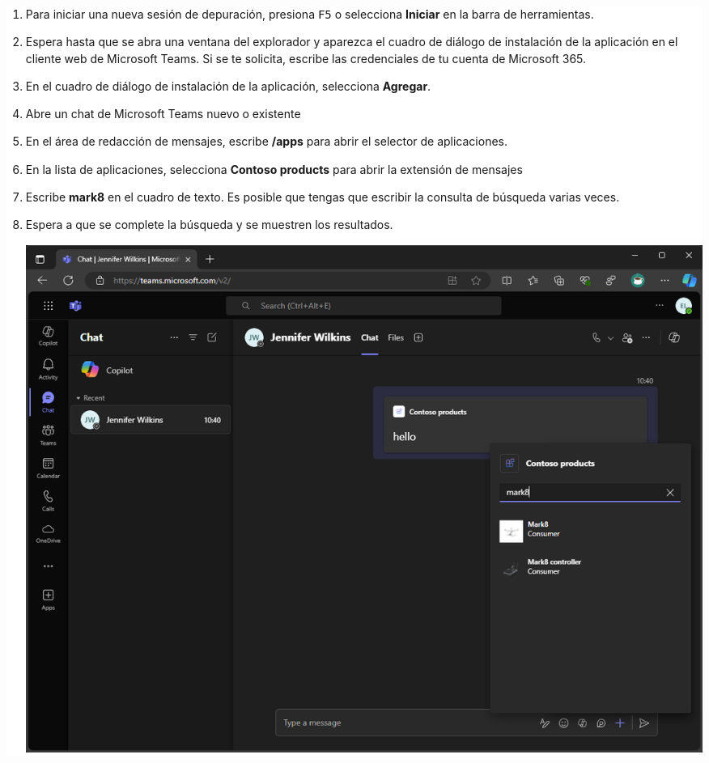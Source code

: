 1. Para iniciar una nueva sesión de depuración, presiona <kbd>F5</kbd> o selecciona **Iniciar** en la barra de herramientas.

1. Espera hasta que se abra una ventana del explorador y aparezca el cuadro de diálogo de instalación de la aplicación en el cliente web de Microsoft Teams. Si se te solicita, escribe las credenciales de tu cuenta de Microsoft 365.

1. En el cuadro de diálogo de instalación de la aplicación, selecciona **Agregar**.

1. Abre un chat de Microsoft Teams nuevo o existente

1. En el área de redacción de mensajes, escribe **/apps** para abrir el selector de aplicaciones.

1. En la lista de aplicaciones, selecciona **Contoso products** para abrir la extensión de mensajes

1. Escribe **mark8** en el cuadro de texto. Es posible que tengas que escribir la consulta de búsqueda varias veces.

1. Espera a que se complete la búsqueda y se muestren los resultados.

    ![Captura de pantalla de los resultados de la búsqueda devueltos por una extensión de mensajes basada en búsqueda en Microsoft Teams.](../media/3-search-results-api.png)
